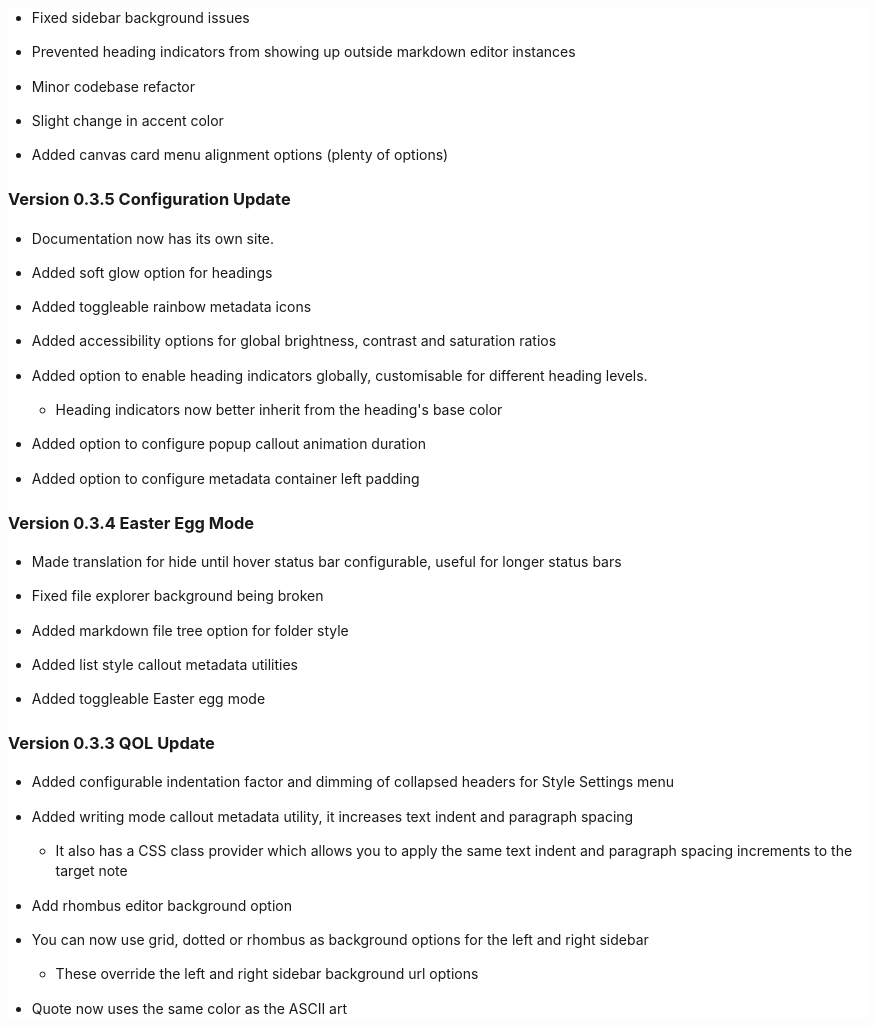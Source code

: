 - Fixed sidebar background issues

- Prevented heading indicators from showing up outside markdown editor instances

- Minor codebase refactor

- Slight change in accent color

- Added canvas card menu alignment options (plenty of options)

### Version 0.3.5 Configuration Update

- Documentation now has its own site.

- Added soft glow option for headings

- Added toggleable rainbow metadata icons

- Added accessibility options for global brightness, contrast and saturation ratios

- Added option to enable heading indicators globally, customisable for
different heading levels.

  - Heading indicators now better inherit from the heading's base color

- Added option to configure popup callout animation duration

- Added option to configure metadata container left padding

### Version 0.3.4 Easter Egg Mode

- Made translation for hide until hover status bar configurable, useful for
longer status bars

- Fixed file explorer background being broken

- Added markdown file tree option for folder style

- Added list style callout metadata utilities

- Added toggleable Easter egg mode

### Version 0.3.3 QOL Update

- Added configurable indentation factor and dimming of collapsed headers for
Style Settings menu

- Added writing mode callout metadata utility, it increases text indent and
paragraph spacing

  - It also has a CSS class provider which allows you to apply the same text
  indent and paragraph spacing increments to the target note

- Add rhombus editor background option

- You can now use grid, dotted or rhombus as background options for the left
and right sidebar

  - These override the left and right sidebar background url options

- Quote now uses the same color as the ASCII art
